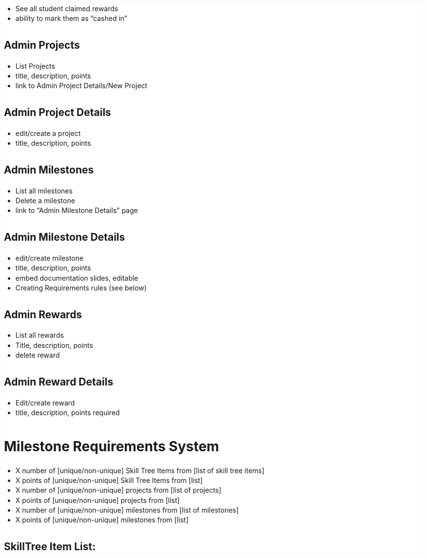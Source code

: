 * See all student claimed rewards  
* ability to mark them as “cashed in”

## Admin Projects

* List Projects  
* title, description, points  
* link to Admin Project Details/New Project

## Admin Project Details

* edit/create a project  
* title, description, points

## Admin Milestones

* List all milestones  
* Delete a milestone  
* link to “Admin Milestone Details” page

## Admin Milestone Details

* edit/create milestone  
* title, description, points  
* embed documentation slides, editable  
* Creating Requirements rules (see below)

## Admin Rewards

* List all rewards  
* Title, description, points  
* delete reward

## Admin Reward Details

* Edit/create reward  
* title, description, points required

# Milestone Requirements System

* X number of \[unique/non-unique\] Skill Tree Items from \[list of skill tree items\]   
* X points of  \[unique/non-unique\] Skill Tree Items from \[list\]  
* X number of  \[unique/non-unique\] projects from \[list of projects\]  
* X points of  \[unique/non-unique\] projects from \[list\]  
* X number of  \[unique/non-unique\] milestones from \[list of milestones\]  
* X points of  \[unique/non-unique\] milestones from \[list\]

## SkillTree Item List:
